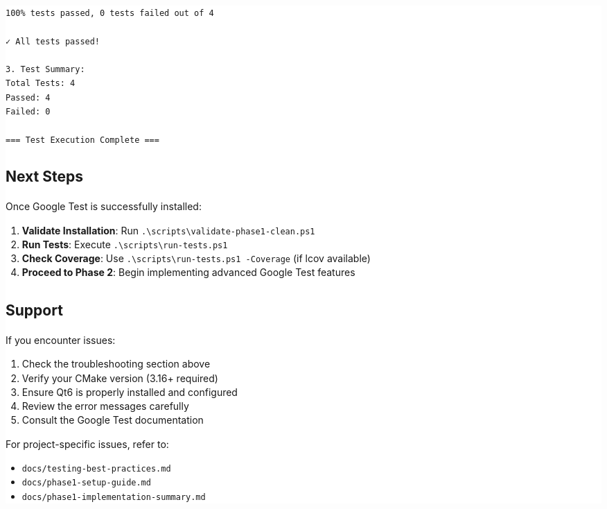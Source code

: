 ```
100% tests passed, 0 tests failed out of 4

✓ All tests passed!

3. Test Summary:
Total Tests: 4
Passed: 4
Failed: 0

=== Test Execution Complete ===
```

## Next Steps

Once Google Test is successfully installed:

1. **Validate Installation**: Run `.\scripts\validate-phase1-clean.ps1`
2. **Run Tests**: Execute `.\scripts\run-tests.ps1`
3. **Check Coverage**: Use `.\scripts\run-tests.ps1 -Coverage` (if lcov available)
4. **Proceed to Phase 2**: Begin implementing advanced Google Test features

## Support

If you encounter issues:

1. Check the troubleshooting section above
2. Verify your CMake version (3.16+ required)
3. Ensure Qt6 is properly installed and configured
4. Review the error messages carefully
5. Consult the Google Test documentation

For project-specific issues, refer to:
- `docs/testing-best-practices.md`
- `docs/phase1-setup-guide.md`
- `docs/phase1-implementation-summary.md`
